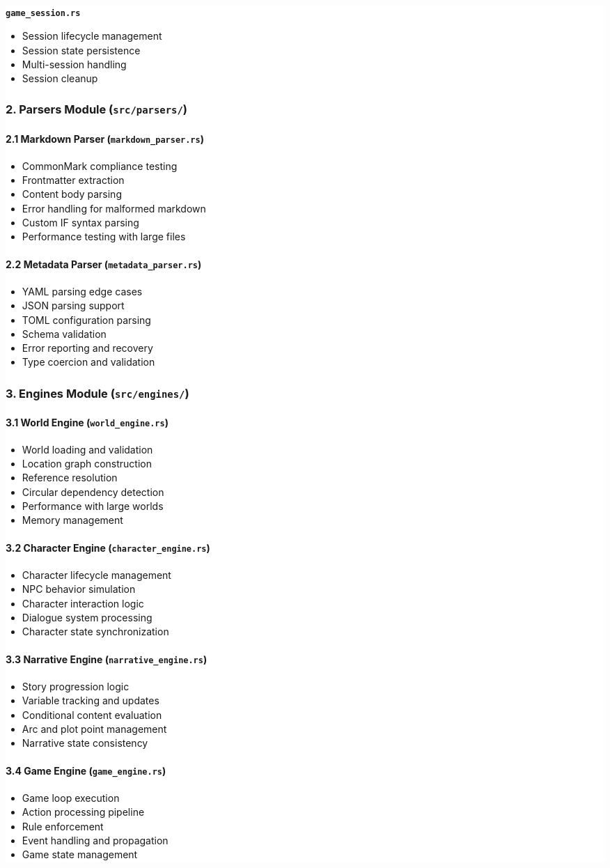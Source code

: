 **`game_session.rs`**
- Session lifecycle management
- Session state persistence
- Multi-session handling
- Session cleanup

### 2. Parsers Module (`src/parsers/`)

#### 2.1 Markdown Parser (`markdown_parser.rs`)
- CommonMark compliance testing
- Frontmatter extraction
- Content body parsing
- Error handling for malformed markdown
- Custom IF syntax parsing
- Performance testing with large files

#### 2.2 Metadata Parser (`metadata_parser.rs`)
- YAML parsing edge cases
- JSON parsing support
- TOML configuration parsing
- Schema validation
- Error reporting and recovery
- Type coercion and validation

### 3. Engines Module (`src/engines/`)

#### 3.1 World Engine (`world_engine.rs`)
- World loading and validation
- Location graph construction
- Reference resolution
- Circular dependency detection
- Performance with large worlds
- Memory management

#### 3.2 Character Engine (`character_engine.rs`)
- Character lifecycle management
- NPC behavior simulation
- Character interaction logic
- Dialogue system processing
- Character state synchronization

#### 3.3 Narrative Engine (`narrative_engine.rs`)
- Story progression logic
- Variable tracking and updates
- Conditional content evaluation
- Arc and plot point management
- Narrative state consistency

#### 3.4 Game Engine (`game_engine.rs`)
- Game loop execution
- Action processing pipeline
- Rule enforcement
- Event handling and propagation
- Game state management
